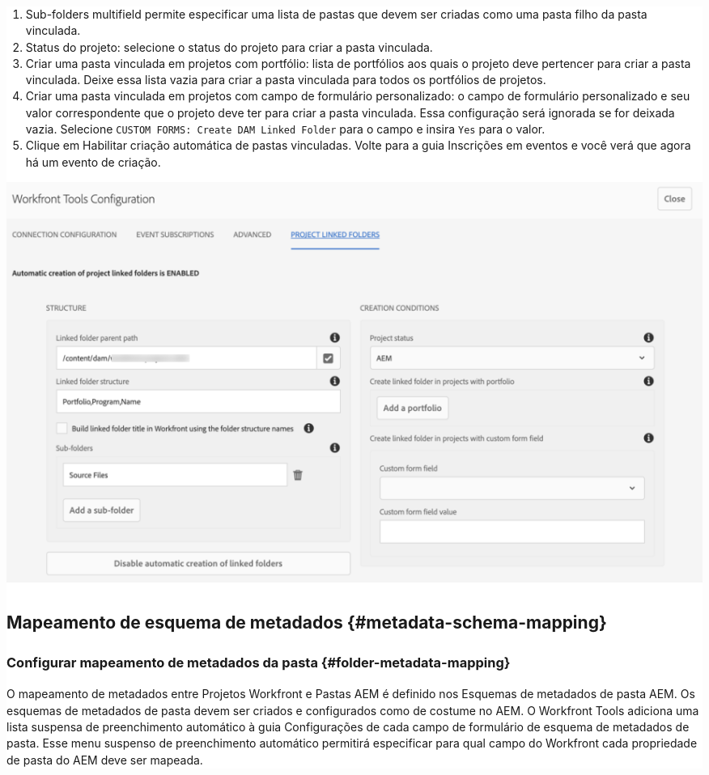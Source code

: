 1. Sub-folders multifield permite especificar uma lista de pastas que devem ser criadas como uma pasta filho da pasta vinculada.
1. Status do projeto: selecione o status do projeto para criar a pasta vinculada.
1. Criar uma pasta vinculada em projetos com portfólio: lista de portfólios aos quais o projeto deve pertencer para criar a pasta vinculada. Deixe essa lista vazia para criar a pasta vinculada para todos os portfólios de projetos.
1. Criar uma pasta vinculada em projetos com campo de formulário personalizado: o campo de formulário personalizado e seu valor correspondente que o projeto deve ter para criar a pasta vinculada. Essa configuração será ignorada se for deixada vazia. Selecione `CUSTOM FORMS: Create DAM Linked Folder` para o campo e insira `Yes` para o valor.
1. Clique em Habilitar criação automática de pastas vinculadas. Volte para a guia Inscrições em eventos e você verá que agora há um evento de criação.

![configuração de pasta vinculada](/help/assets/assets/wf-linked-folder-config.png)

## Mapeamento de esquema de metadados {#metadata-schema-mapping}

### Configurar mapeamento de metadados da pasta {#folder-metadata-mapping}

O mapeamento de metadados entre Projetos Workfront e Pastas AEM é definido nos Esquemas de metadados de pasta AEM. Os esquemas de metadados de pasta devem ser criados e configurados como de costume no AEM. O Workfront Tools adiciona uma lista suspensa de preenchimento automático à guia Configurações de cada campo de formulário de esquema de metadados de pasta. Esse menu suspenso de preenchimento automático permitirá especificar para qual campo do Workfront cada propriedade de pasta do AEM deve ser mapeada.
